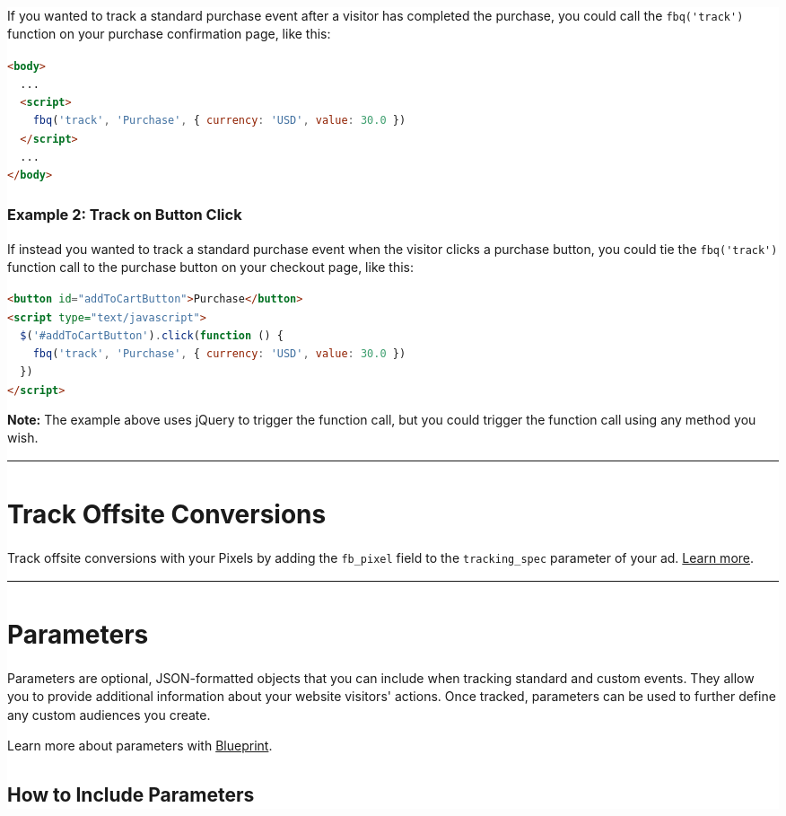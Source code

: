 If you wanted to track a standard purchase event after a visitor has completed
the purchase, you could call the `fbq('track')` function on your purchase
confirmation page, like this:

```html
<body>
  ...
  <script>
    fbq('track', 'Purchase', { currency: 'USD', value: 30.0 })
  </script>
  ...
</body>
```

### Example 2: Track on Button Click

If instead you wanted to track a standard purchase event when the visitor clicks
a purchase button, you could tie the `fbq('track')` function call to the
purchase button on your checkout page, like this:

```html
<button id="addToCartButton">Purchase</button>
<script type="text/javascript">
  $('#addToCartButton').click(function () {
    fbq('track', 'Purchase', { currency: 'USD', value: 30.0 })
  })
</script>
```

**Note:** The example above uses jQuery to trigger the function call, but you
could trigger the function call using any method you wish.

---

# Track Offsite Conversions

Track offsite conversions with your Pixels by adding the `fb_pixel` field to the
`tracking_spec` parameter of your ad.
[Learn more](https://developers.facebook.com/docs/marketing-api/reference/ad-campaign).

---

# Parameters

Parameters are optional, JSON-formatted objects that you can include when
tracking standard and custom events. They allow you to provide additional
information about your website visitors' actions. Once tracked, parameters can
be used to further define any custom audiences you create.

Learn more about parameters with [Blueprint](https://www.facebookblueprint.com).

## How to Include Parameters
